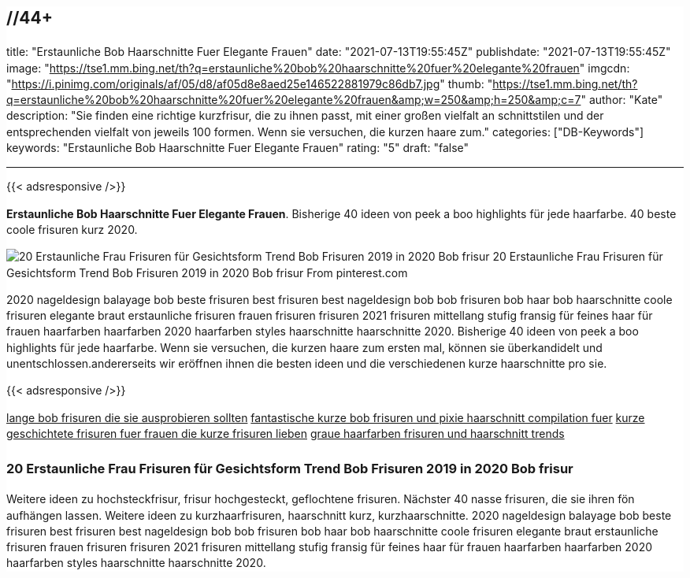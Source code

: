 //44+
---
title: "Erstaunliche Bob Haarschnitte Fuer Elegante Frauen"
date: "2021-07-13T19:55:45Z"
publishdate: "2021-07-13T19:55:45Z"
image: "https://tse1.mm.bing.net/th?q=erstaunliche%20bob%20haarschnitte%20fuer%20elegante%20frauen"
imgcdn: "https://i.pinimg.com/originals/af/05/d8/af05d8e8aed25e146522881979c86db7.jpg"
thumb: "https://tse1.mm.bing.net/th?q=erstaunliche%20bob%20haarschnitte%20fuer%20elegante%20frauen&amp;w=250&amp;h=250&amp;c=7"
author: "Kate"
description: "Sie finden eine richtige kurzfrisur, die zu ihnen passt, mit einer großen vielfalt an schnittstilen und der entsprechenden vielfalt von jeweils 100 formen. Wenn sie versuchen, die kurzen haare zum."
categories: ["DB-Keywords"]
keywords: "Erstaunliche Bob Haarschnitte Fuer Elegante Frauen"
rating: "5"
draft: "false"

---


{{< adsresponsive />}}

**Erstaunliche Bob Haarschnitte Fuer Elegante Frauen**. Bisherige 40 ideen von peek a boo highlights für jede haarfarbe. 40 beste coole frisuren kurz 2020.


![20 Erstaunliche Frau Frisuren für Gesichtsform Trend Bob Frisuren 2019 in 2020 Bob frisur](https://tse1.mm.bing.net/th?q=erstaunliche%20bob%20haarschnitte%20fuer%20elegante%20frauen "20 Erstaunliche Frau Frisuren für Gesichtsform Trend Bob Frisuren 2019 in 2020 Bob frisur")
20 Erstaunliche Frau Frisuren für Gesichtsform Trend Bob Frisuren 2019 in 2020 Bob frisur From pinterest.com

2020 nageldesign balayage bob beste frisuren best frisuren best nageldesign bob bob frisuren bob haar bob haarschnitte coole frisuren elegante braut erstaunliche frisuren frauen frisuren frisuren 2021 frisuren mittellang stufig fransig für feines haar für frauen haarfarben haarfarben 2020 haarfarben styles haarschnitte haarschnitte 2020. Bisherige 40 ideen von peek a boo highlights für jede haarfarbe. Wenn sie versuchen, die kurzen haare zum ersten mal, können sie überkandidelt und unentschlossen.andererseits wir eröffnen ihnen die besten ideen und die verschiedenen kurze haarschnitte pro sie.

{{< adsresponsive />}}

[lange bob frisuren die sie ausprobieren sollten](/lange-bob-frisuren-die-sie-ausprobieren-sollten/) [fantastische kurze bob frisuren und pixie haarschnitt compilation fuer](/fantastische-kurze-bob-frisuren-und-pixie-haarschnitt-compilation-fuer/) [kurze geschichtete frisuren fuer frauen die kurze frisuren lieben](/kurze-geschichtete-frisuren-fuer-frauen-die-kurze-frisuren-lieben/) [graue haarfarben frisuren und haarschnitt trends](/graue-haarfarben-frisuren-und-haarschnitt-trends/) 

### 20 Erstaunliche Frau Frisuren für Gesichtsform Trend Bob Frisuren 2019 in 2020 Bob frisur
Weitere ideen zu hochsteckfrisur, frisur hochgesteckt, geflochtene frisuren. Nächster 40 nasse frisuren, die sie ihren fön aufhängen lassen. Weitere ideen zu kurzhaarfrisuren, haarschnitt kurz, kurzhaarschnitte. 2020 nageldesign balayage bob beste frisuren best frisuren best nageldesign bob bob frisuren bob haar bob haarschnitte coole frisuren elegante braut erstaunliche frisuren frauen frisuren frisuren 2021 frisuren mittellang stufig fransig für feines haar für frauen haarfarben haarfarben 2020 haarfarben styles haarschnitte haarschnitte 2020.

